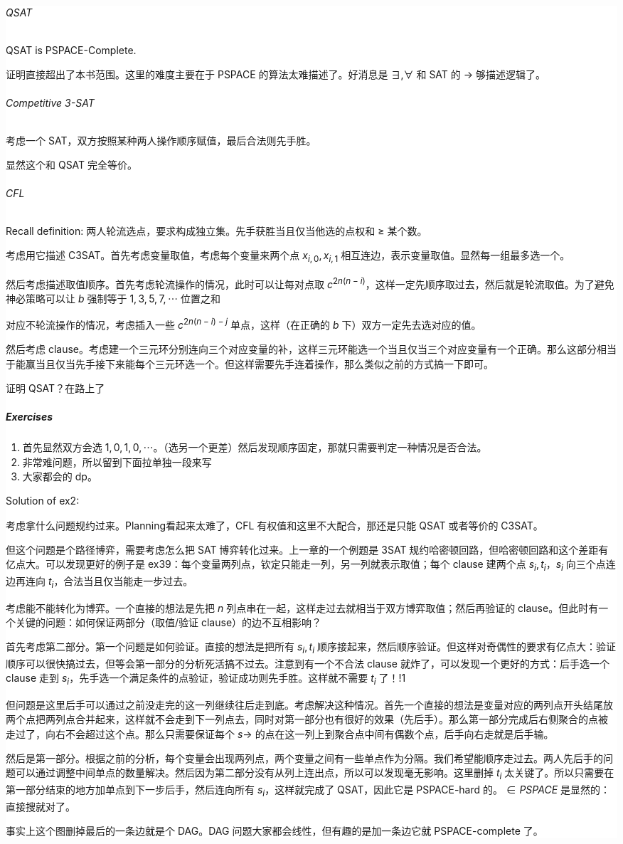 ###### QSAT

QSAT is PSPACE-Complete.

证明直接超出了本书范围。这里的难度主要在于 PSPACE 的算法太难描述了。好消息是 $\exists,\forall$ 和 SAT 的 $\to$ 够描述逻辑了。



###### Competitive 3-SAT

考虑一个 SAT，双方按照某种两人操作顺序赋值，最后合法则先手胜。

显然这个和 QSAT 完全等价。



###### CFL

Recall definition: 两人轮流选点，要求构成独立集。先手获胜当且仅当他选的点权和 $\geq$ 某个数。

考虑用它描述 C3SAT。首先考虑变量取值，考虑每个变量来两个点 $x_{i,0},x_{i,1}$ 相互连边，表示变量取值。显然每一组最多选一个。

然后考虑描述取值顺序。首先考虑轮流操作的情况，此时可以让每对点取 $c^{2n(n-i)}$，这样一定先顺序取过去，然后就是轮流取值。为了避免神必策略可以让 $b$ 强制等于 $1,3,5,7,\cdots$ 位置之和

对应不轮流操作的情况，考虑插入一些 $c^{2n(n-i)-j}$ 单点，这样（在正确的 $b$ 下）双方一定先去选对应的值。

然后考虑 clause。考虑建一个三元环分别连向三个对应变量的补，这样三元环能选一个当且仅当三个对应变量有一个正确。那么这部分相当于能赢当且仅当先手接下来能每个三元环选一个。但这样需要先手连着操作，那么类似之前的方式搞一下即可。



证明 QSAT？在路上了



##### Exercises

1. 首先显然双方会选 $1,0,1,0,\cdots$。（选另一个更差）然后发现顺序固定，那就只需要判定一种情况是否合法。
2. 非常难问题，所以留到下面拉单独一段来写
3. 大家都会的 dp。

Solution of ex2:

考虑拿什么问题规约过来。Planning看起来太难了，CFL 有权值和这里不大配合，那还是只能 QSAT 或者等价的 C3SAT。

但这个问题是个路径博弈，需要考虑怎么把 SAT 博弈转化过来。上一章的一个例题是 3SAT 规约哈密顿回路，但哈密顿回路和这个差距有亿点大。可以发现更好的例子是 ex39：每个变量两列点，钦定只能走一列，另一列就表示取值；每个 clause 建两个点 $s_i,t_i$，$s_i$ 向三个点连边再连向 $t_i$，合法当且仅当能走一步过去。

考虑能不能转化为博弈。一个直接的想法是先把 $n$ 列点串在一起，这样走过去就相当于双方博弈取值；然后再验证的 clause。但此时有一个关键的问题：如何保证两部分（取值/验证 clause）的边不互相影响？

首先考虑第二部分。第一个问题是如何验证。直接的想法是把所有 $s_i,t_i$ 顺序接起来，然后顺序验证。但这样对奇偶性的要求有亿点大：验证顺序可以很快搞过去，但等会第一部分的分析死活搞不过去。注意到有一个不合法 clause 就炸了，可以发现一个更好的方式：后手选一个 clause 走到 $s_i$，先手选一个满足条件的点验证，验证成功则先手胜。这样就不需要 $t_i$ 了！!1

但问题是这里后手可以通过之前没走完的这一列继续往后走到底。考虑解决这种情况。首先一个直接的想法是变量对应的两列点开头结尾放两个点把两列点合并起来，这样就不会走到下一列点去，同时对第一部分也有很好的效果（先后手）。那么第一部分完成后右侧聚合的点被走过了，向右不会超过这个点。那么只需要保证每个 $s\to$ 的点在这一列上到聚合点中间有偶数个点，后手向右走就是后手输。

然后是第一部分。根据之前的分析，每个变量会出现两列点，两个变量之间有一些单点作为分隔。我们希望能顺序走过去。两人先后手的问题可以通过调整中间单点的数量解决。然后因为第二部分没有从列上连出点，所以可以发现毫无影响。这里删掉 $t_i$ 太关键了。所以只需要在第一部分结束的地方加单点到下一步后手，然后连向所有 $s_i$，这样就完成了 QSAT，因此它是 PSPACE-hard 的。$\in PSPACE$ 是显然的：直接搜就对了。

事实上这个图删掉最后的一条边就是个 DAG。DAG 问题大家都会线性，但有趣的是加一条边它就 PSPACE-complete 了。
